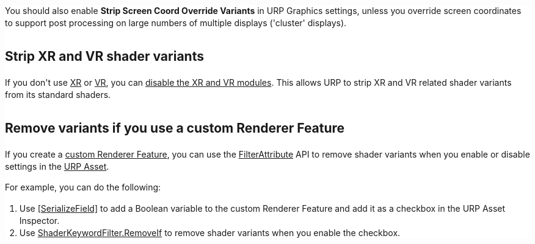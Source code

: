 You should also enable **Strip Screen Coord Override Variants** in URP Graphics settings, unless you override screen coordinates to support post processing on large numbers of multiple displays ('cluster' displays).

## Strip XR and VR shader variants

If you don't use [XR](https://docs.unity3d.com/Manual/XR.html) or [VR](https://docs.unity3d.com/Manual/VROverview.html), you can [disable the XR and VR modules](https://docs.unity3d.com/Documentation/Manual/upm-ui.html). This allows URP to strip XR and VR related shader variants from its standard shaders.

## Remove variants if you use a custom Renderer Feature

If you create a [custom Renderer Feature](xref:UnityEngine.Rendering.Universal.ScriptableRendererFeature), you can use the [FilterAttribute](https://docs.unity3d.com/2023.1/Documentation/ScriptReference/ShaderKeywordFilter.FilterAttribute.html) API to remove shader variants when you enable or disable settings in the [URP Asset](universalrp-asset.md).

For example, you can do the following:

1. Use [[SerializeField]](https://docs.unity3d.com/ScriptReference/SerializeField.html) to add a Boolean variable to the custom Renderer Feature and add it as a checkbox in the URP Asset Inspector.
2. Use [ShaderKeywordFilter.RemoveIf](https://docs.unity3d.com/2023.1/Documentation/ScriptReference/ShaderKeywordFilter.RemoveIfAttribute.html) to remove shader variants when you enable the checkbox.
